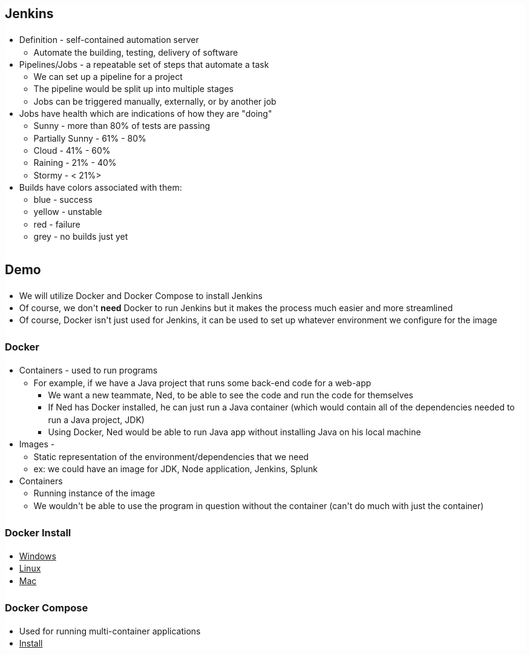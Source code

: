 ## Jenkins
- Definition - self-contained automation server
  - Automate the building, testing, delivery of software
- Pipelines/Jobs - a repeatable set of steps that automate a task
  - We can set up a pipeline for a project
  - The pipeline would be split up into multiple stages
  - Jobs can be triggered manually, externally, or by another job
- Jobs have health which are indications of how they are "doing"
  - Sunny - more than 80% of tests are passing
  - Partially Sunny - 61% - 80%
  - Cloud - 41% - 60%
  - Raining - 21% - 40%
  - Stormy - < 21%>
- Builds have colors associated with them:
  - blue - success
  - yellow - unstable
  - red - failure
  - grey - no builds just yet

## Demo
- We will utilize Docker and Docker Compose to install Jenkins
- Of course, we don't **need** Docker to run Jenkins but it makes the process much easier and more streamlined
- Of course, Docker isn't just used for Jenkins, it can be used to set up whatever environment we configure for the image

### Docker
- Containers - used to run programs
  - For example, if we have a Java project that runs some back-end code for a web-app
    - We want a new teammate, Ned, to be able to see the code and run the code for themselves
    - If Ned has Docker installed, he can just run a Java container (which would contain all of the dependencies needed to run a Java project, JDK)
    - Using Docker, Ned would be able to run Java app without installing Java on his local machine
- Images - 
  - Static representation of the environment/dependencies that we need
  - ex: we could have an image for JDK, Node application, Jenkins, Splunk
- Containers
  - Running instance of the image
  - We wouldn't be able to use the program in question without the container (can't do much with just the container)

### Docker Install
- [Windows](https://docs.docker.com/desktop/setup/install/windows-install/)
- [Linux](https://docs.docker.com/engine/install/)
- [Mac](https://docs.docker.com/desktop/setup/install/mac-install/)

### Docker Compose
- Used for running multi-container applications
- [Install](https://docs.docker.com/compose/install/)
